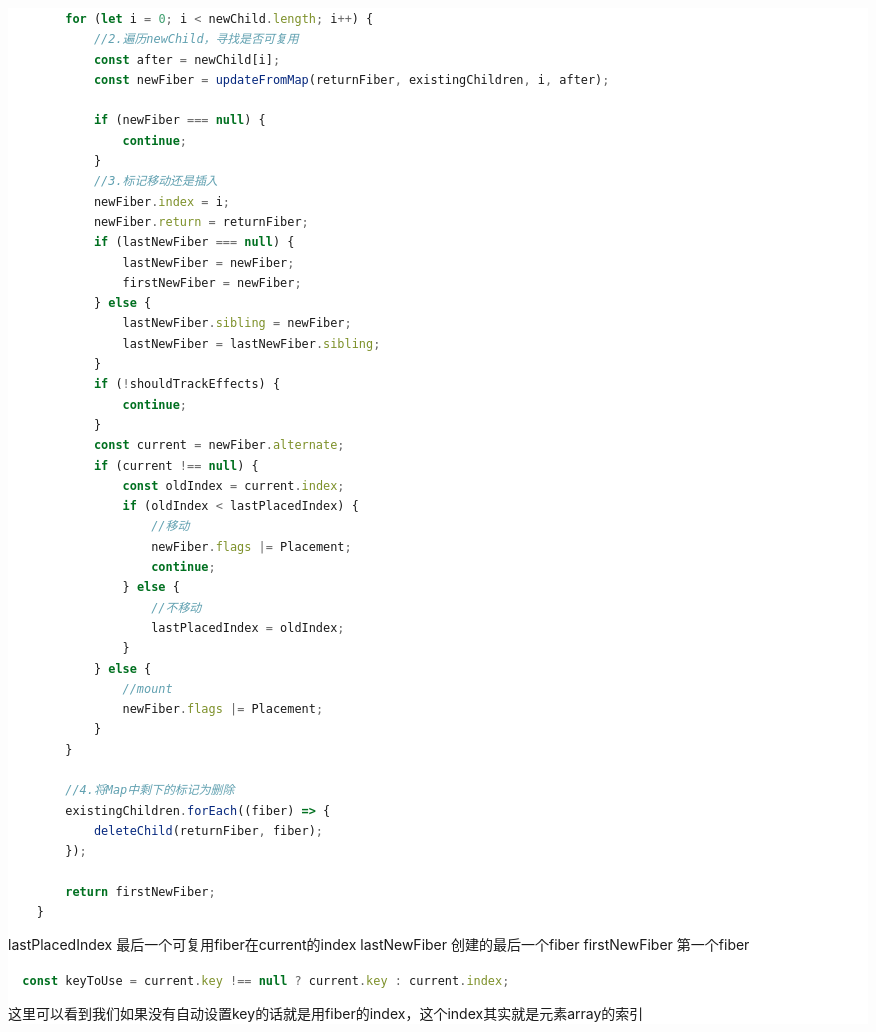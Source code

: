 ```typescript
        for (let i = 0; i < newChild.length; i++) {
            //2.遍历newChild，寻找是否可复用
            const after = newChild[i];
            const newFiber = updateFromMap(returnFiber, existingChildren, i, after);

            if (newFiber === null) {
                continue;
            }
            //3.标记移动还是插入
            newFiber.index = i;
            newFiber.return = returnFiber;
            if (lastNewFiber === null) {
                lastNewFiber = newFiber;
                firstNewFiber = newFiber;
            } else {
                lastNewFiber.sibling = newFiber;
                lastNewFiber = lastNewFiber.sibling;
            }
            if (!shouldTrackEffects) {
                continue;
            }
            const current = newFiber.alternate;
            if (current !== null) {
                const oldIndex = current.index;
                if (oldIndex < lastPlacedIndex) {
                    //移动
                    newFiber.flags |= Placement;
                    continue;
                } else {
                    //不移动
                    lastPlacedIndex = oldIndex;
                }
            } else {
                //mount
                newFiber.flags |= Placement;
            }
        }

        //4.将Map中剩下的标记为删除
        existingChildren.forEach((fiber) => {
            deleteChild(returnFiber, fiber);
        });

        return firstNewFiber;
    }
```
lastPlacedIndex 最后一个可复用fiber在current的index
lastNewFiber 创建的最后一个fiber
firstNewFiber 第一个fiber

```typescript
  const keyToUse = current.key !== null ? current.key : current.index;
```
这里可以看到我们如果没有自动设置key的话就是用fiber的index，这个index其实就是元素array的索引
